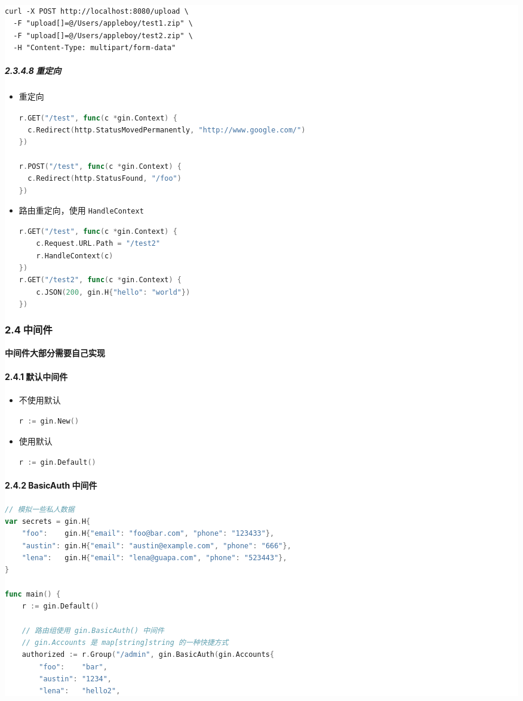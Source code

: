   ```shell
  curl -X POST http://localhost:8080/upload \
    -F "upload[]=@/Users/appleboy/test1.zip" \
    -F "upload[]=@/Users/appleboy/test2.zip" \
    -H "Content-Type: multipart/form-data"
  ```

##### 2.3.4.8 重定向

* 重定向

  ```go
  r.GET("/test", func(c *gin.Context) {
  	c.Redirect(http.StatusMovedPermanently, "http://www.google.com/")
  })
  
  r.POST("/test", func(c *gin.Context) {
  	c.Redirect(http.StatusFound, "/foo")
  })
  ```

* 路由重定向，使用 `HandleContext`

  ```go
  r.GET("/test", func(c *gin.Context) {
      c.Request.URL.Path = "/test2"
      r.HandleContext(c)
  })
  r.GET("/test2", func(c *gin.Context) {
      c.JSON(200, gin.H{"hello": "world"})
  })
  ```

### 2.4 中间件

**中间件大部分需要自己实现**

#### 2.4.1 默认中间件

* 不使用默认

  ```go
  r := gin.New()
  ```

* 使用默认

  ```go
  r := gin.Default()
  ```

#### 2.4.2 BasicAuth 中间件

```go
// 模拟一些私人数据
var secrets = gin.H{
	"foo":    gin.H{"email": "foo@bar.com", "phone": "123433"},
	"austin": gin.H{"email": "austin@example.com", "phone": "666"},
	"lena":   gin.H{"email": "lena@guapa.com", "phone": "523443"},
}

func main() {
	r := gin.Default()

	// 路由组使用 gin.BasicAuth() 中间件
	// gin.Accounts 是 map[string]string 的一种快捷方式
	authorized := r.Group("/admin", gin.BasicAuth(gin.Accounts{
		"foo":    "bar",
		"austin": "1234",
		"lena":   "hello2",
```